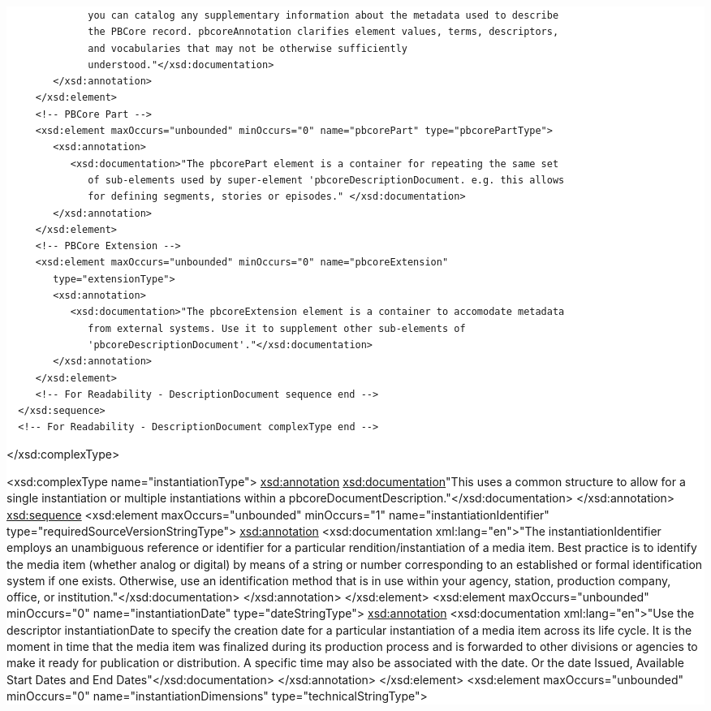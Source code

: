                   you can catalog any supplementary information about the metadata used to describe
                  the PBCore record. pbcoreAnnotation clarifies element values, terms, descriptors,
                  and vocabularies that may not be otherwise sufficiently
                  understood."</xsd:documentation>
            </xsd:annotation>
         </xsd:element>
         <!-- PBCore Part -->
         <xsd:element maxOccurs="unbounded" minOccurs="0" name="pbcorePart" type="pbcorePartType">
            <xsd:annotation>
               <xsd:documentation>"The pbcorePart element is a container for repeating the same set
                  of sub-elements used by super-element 'pbcoreDescriptionDocument. e.g. this allows
                  for defining segments, stories or episodes." </xsd:documentation>
            </xsd:annotation>
         </xsd:element>
         <!-- PBCore Extension -->
         <xsd:element maxOccurs="unbounded" minOccurs="0" name="pbcoreExtension"
            type="extensionType">
            <xsd:annotation>
               <xsd:documentation>"The pbcoreExtension element is a container to accomodate metadata
                  from external systems. Use it to supplement other sub-elements of
                  'pbcoreDescriptionDocument'."</xsd:documentation>
            </xsd:annotation>
         </xsd:element>
         <!-- For Readability - DescriptionDocument sequence end -->
      </xsd:sequence>
      <!-- For Readability - DescriptionDocument complexType end -->
   </xsd:complexType>

   
   <xsd:complexType name="instantiationType">
      <xsd:annotation>
         <xsd:documentation>"This uses a common structure to allow for a single instantiation or
            multiple instantiations within a pbcoreDocumentDescription."</xsd:documentation>
      </xsd:annotation>
      <xsd:sequence>
         <!-- the pbcore instantiationIdentifier -->
         <xsd:element maxOccurs="unbounded" minOccurs="1" name="instantiationIdentifier"
            type="requiredSourceVersionStringType">
            <xsd:annotation>
               <xsd:documentation xml:lang="en">"The instantiationIdentifier employs an unambiguous
                  reference or identifier for a particular rendition/instantiation of a media item.
                  Best practice is to identify the media item (whether analog or digital) by means
                  of a string or number corresponding to an established or formal identification
                  system if one exists. Otherwise, use an identification method that is in use
                  within your agency, station, production company, office, or
                  institution."</xsd:documentation>
            </xsd:annotation>
         </xsd:element>
         <!-- the pbcore instantiationDate -->
         <xsd:element maxOccurs="unbounded" minOccurs="0" name="instantiationDate"
            type="dateStringType">
            <xsd:annotation>
               <xsd:documentation xml:lang="en">"Use the descriptor instantiationDate to specify the
                  creation date for a particular instantiation of a media item across its life
                  cycle. It is the moment in time that the media item was finalized during its
                  production process and is forwarded to other divisions or agencies to make it
                  ready for publication or distribution. A specific time may also be associated with
                  the date. Or the date Issued, Available Start Dates and End
                  Dates"</xsd:documentation>
            </xsd:annotation>
         </xsd:element>
         <!-- the pbcore instantiationDimensions-->
         <xsd:element maxOccurs="unbounded" minOccurs="0" name="instantiationDimensions"
            type="technicalStringType">